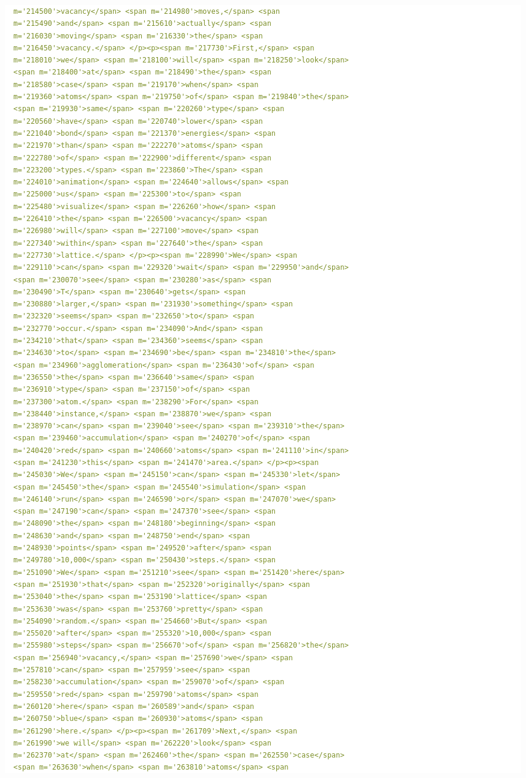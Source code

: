 ```yaml
  m='214500'>vacancy</span> <span m='214980'>moves,</span> <span
  m='215490'>and</span> <span m='215610'>actually</span> <span
  m='216030'>moving</span> <span m='216330'>the</span> <span
  m='216450'>vacancy.</span> </p><p><span m='217730'>First,</span> <span
  m='218010'>we</span> <span m='218100'>will</span> <span m='218250'>look</span>
  <span m='218400'>at</span> <span m='218490'>the</span> <span
  m='218580'>case</span> <span m='219170'>when</span> <span
  m='219360'>atoms</span> <span m='219750'>of</span> <span m='219840'>the</span>
  <span m='219930'>same</span> <span m='220260'>type</span> <span
  m='220560'>have</span> <span m='220740'>lower</span> <span
  m='221040'>bond</span> <span m='221370'>energies</span> <span
  m='221970'>than</span> <span m='222270'>atoms</span> <span
  m='222780'>of</span> <span m='222900'>different</span> <span
  m='223200'>types.</span> <span m='223860'>The</span> <span
  m='224010'>animation</span> <span m='224640'>allows</span> <span
  m='225000'>us</span> <span m='225300'>to</span> <span
  m='225480'>visualize</span> <span m='226260'>how</span> <span
  m='226410'>the</span> <span m='226500'>vacancy</span> <span
  m='226980'>will</span> <span m='227100'>move</span> <span
  m='227340'>within</span> <span m='227640'>the</span> <span
  m='227730'>lattice.</span> </p><p><span m='228990'>We</span> <span
  m='229110'>can</span> <span m='229320'>wait</span> <span m='229950'>and</span>
  <span m='230070'>see</span> <span m='230280'>as</span> <span
  m='230490'>T</span> <span m='230640'>gets</span> <span
  m='230880'>larger,</span> <span m='231930'>something</span> <span
  m='232320'>seems</span> <span m='232650'>to</span> <span
  m='232770'>occur.</span> <span m='234090'>And</span> <span
  m='234210'>that</span> <span m='234360'>seems</span> <span
  m='234630'>to</span> <span m='234690'>be</span> <span m='234810'>the</span>
  <span m='234960'>agglomeration</span> <span m='236430'>of</span> <span
  m='236550'>the</span> <span m='236640'>same</span> <span
  m='236910'>type</span> <span m='237150'>of</span> <span
  m='237300'>atom.</span> <span m='238290'>For</span> <span
  m='238440'>instance,</span> <span m='238870'>we</span> <span
  m='238970'>can</span> <span m='239040'>see</span> <span m='239310'>the</span>
  <span m='239460'>accumulation</span> <span m='240270'>of</span> <span
  m='240420'>red</span> <span m='240660'>atoms</span> <span m='241110'>in</span>
  <span m='241230'>this</span> <span m='241470'>area.</span> </p><p><span
  m='245030'>We</span> <span m='245150'>can</span> <span m='245330'>let</span>
  <span m='245450'>the</span> <span m='245540'>simulation</span> <span
  m='246140'>run</span> <span m='246590'>or</span> <span m='247070'>we</span>
  <span m='247190'>can</span> <span m='247370'>see</span> <span
  m='248090'>the</span> <span m='248180'>beginning</span> <span
  m='248630'>and</span> <span m='248750'>end</span> <span
  m='248930'>points</span> <span m='249520'>after</span> <span
  m='249780'>10,000</span> <span m='250430'>steps.</span> <span
  m='251090'>We</span> <span m='251210'>see</span> <span m='251420'>here</span>
  <span m='251930'>that</span> <span m='252320'>originally</span> <span
  m='253040'>the</span> <span m='253190'>lattice</span> <span
  m='253630'>was</span> <span m='253760'>pretty</span> <span
  m='254090'>random.</span> <span m='254660'>But</span> <span
  m='255020'>after</span> <span m='255320'>10,000</span> <span
  m='255980'>steps</span> <span m='256670'>of</span> <span m='256820'>the</span>
  <span m='256940'>vacancy,</span> <span m='257690'>we</span> <span
  m='257810'>can</span> <span m='257959'>see</span> <span
  m='258230'>accumulation</span> <span m='259070'>of</span> <span
  m='259550'>red</span> <span m='259790'>atoms</span> <span
  m='260120'>here</span> <span m='260589'>and</span> <span
  m='260750'>blue</span> <span m='260930'>atoms</span> <span
  m='261290'>here.</span> </p><p><span m='261709'>Next,</span> <span
  m='261990'>we will</span> <span m='262220'>look</span> <span
  m='262370'>at</span> <span m='262460'>the</span> <span m='262550'>case</span>
  <span m='263630'>when</span> <span m='263810'>atoms</span> <span
```